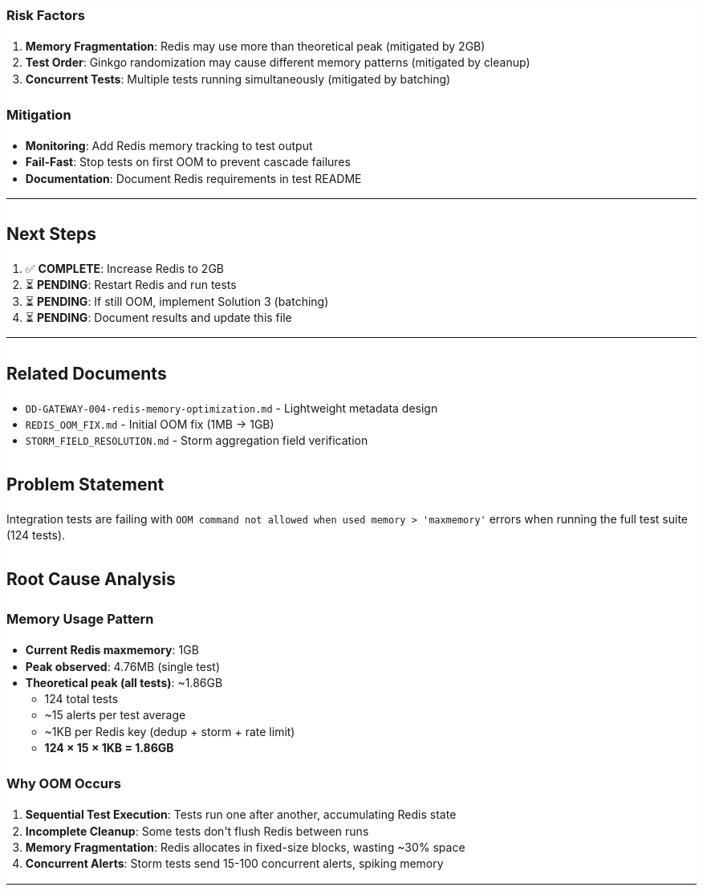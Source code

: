 ### Risk Factors
1. **Memory Fragmentation**: Redis may use more than theoretical peak (mitigated by 2GB)
2. **Test Order**: Ginkgo randomization may cause different memory patterns (mitigated by cleanup)
3. **Concurrent Tests**: Multiple tests running simultaneously (mitigated by batching)

### Mitigation
- **Monitoring**: Add Redis memory tracking to test output
- **Fail-Fast**: Stop tests on first OOM to prevent cascade failures
- **Documentation**: Document Redis requirements in test README

---

## Next Steps

1. ✅ **COMPLETE**: Increase Redis to 2GB
2. ⏳ **PENDING**: Restart Redis and run tests
3. ⏳ **PENDING**: If still OOM, implement Solution 3 (batching)
4. ⏳ **PENDING**: Document results and update this file

---

## Related Documents
- `DD-GATEWAY-004-redis-memory-optimization.md` - Lightweight metadata design
- `REDIS_OOM_FIX.md` - Initial OOM fix (1MB → 1GB)
- `STORM_FIELD_RESOLUTION.md` - Storm aggregation field verification



## Problem Statement
Integration tests are failing with `OOM command not allowed when used memory > 'maxmemory'` errors when running the full test suite (124 tests).

## Root Cause Analysis

### Memory Usage Pattern
- **Current Redis maxmemory**: 1GB
- **Peak observed**: 4.76MB (single test)
- **Theoretical peak (all tests)**: ~1.86GB
  - 124 total tests
  - ~15 alerts per test average
  - ~1KB per Redis key (dedup + storm + rate limit)
  - **124 × 15 × 1KB = 1.86GB**

### Why OOM Occurs
1. **Sequential Test Execution**: Tests run one after another, accumulating Redis state
2. **Incomplete Cleanup**: Some tests don't flush Redis between runs
3. **Memory Fragmentation**: Redis allocates in fixed-size blocks, wasting ~30% space
4. **Concurrent Alerts**: Storm tests send 15-100 concurrent alerts, spiking memory

---